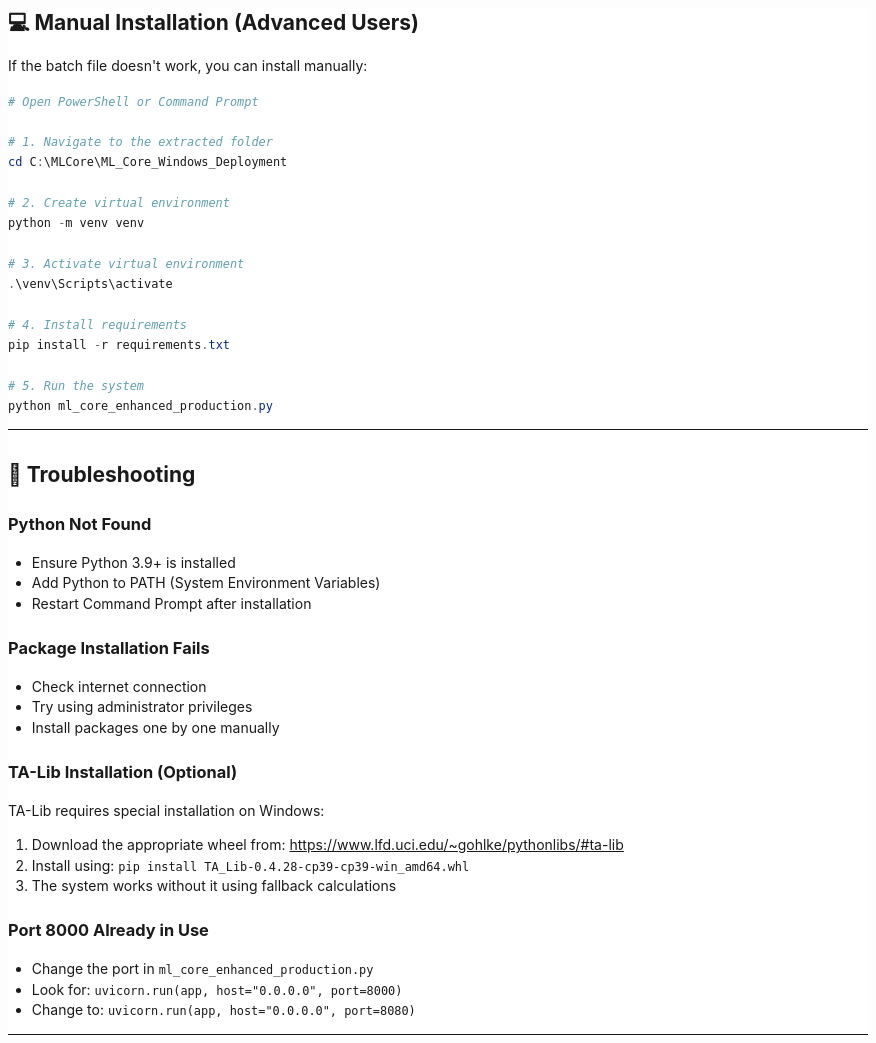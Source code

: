 
## 💻 Manual Installation (Advanced Users)

If the batch file doesn't work, you can install manually:

```powershell
# Open PowerShell or Command Prompt

# 1. Navigate to the extracted folder
cd C:\MLCore\ML_Core_Windows_Deployment

# 2. Create virtual environment
python -m venv venv

# 3. Activate virtual environment
.\venv\Scripts\activate

# 4. Install requirements
pip install -r requirements.txt

# 5. Run the system
python ml_core_enhanced_production.py
```

---

## 🔧 Troubleshooting

### Python Not Found
- Ensure Python 3.9+ is installed
- Add Python to PATH (System Environment Variables)
- Restart Command Prompt after installation

### Package Installation Fails
- Check internet connection
- Try using administrator privileges
- Install packages one by one manually

### TA-Lib Installation (Optional)
TA-Lib requires special installation on Windows:
1. Download the appropriate wheel from: https://www.lfd.uci.edu/~gohlke/pythonlibs/#ta-lib
2. Install using: `pip install TA_Lib-0.4.28-cp39-cp39-win_amd64.whl`
3. The system works without it using fallback calculations

### Port 8000 Already in Use
- Change the port in `ml_core_enhanced_production.py`
- Look for: `uvicorn.run(app, host="0.0.0.0", port=8000)`
- Change to: `uvicorn.run(app, host="0.0.0.0", port=8080)`

---
